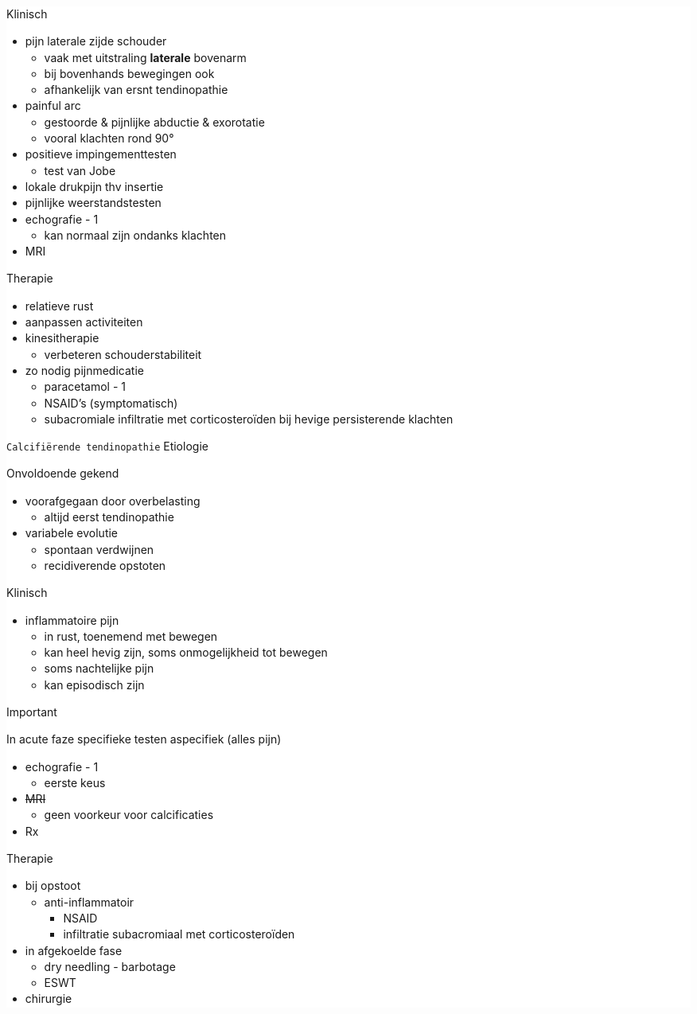 Klinisch
- pijn laterale zijde schouder
    - vaak met uitstraling **laterale** bovenarm
    - bij bovenhands bewegingen ook
    - afhankelijk van ersnt tendinopathie
- painful arc
    - gestoorde & pijnlijke abductie & exorotatie
    - vooral klachten rond 90°
- positieve impingementtesten
    - test van Jobe
- lokale drukpijn thv insertie
- pijnlijke weerstandstesten
- echografie - 1
    - kan normaal zijn ondanks klachten
- MRI

Therapie
- relatieve rust
- aanpassen activiteiten
- kinesitherapie
    - verbeteren schouderstabiliteit
- zo nodig pijnmedicatie
    - paracetamol - 1
    - NSAID’s (symptomatisch)
    - subacromiale infiltratie met corticosteroïden bij hevige persisterende klachten

`Calcifiërende tendinopathie`
Etiologie

Onvoldoende gekend
- voorafgegaan door overbelasting
    - altijd eerst tendinopathie
- variabele evolutie
    - spontaan verdwijnen
    - recidiverende opstoten


Klinisch
- inflammatoire pijn
    - in rust, toenemend met bewegen
    - kan heel hevig zijn, soms onmogelijkheid tot bewegen
    - soms nachtelijke pijn
    - kan episodisch zijn

> [!important]  
> In acute faze specifieke testen aspecifiek (alles pijn)  

- echografie - 1
    - eerste keus
- ~~MRI~~
    - geen voorkeur voor calcificaties
- Rx

Therapie
- bij opstoot
    - anti-inflammatoir
        - NSAID
        - infiltratie subacromiaal met corticosteroïden
- in afgekoelde fase
    - dry needling - barbotage
    - ESWT
- chirurgie
    